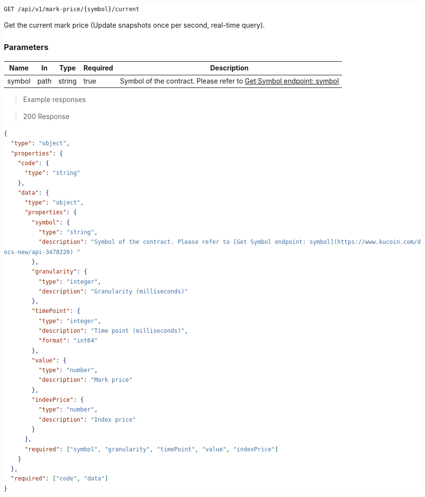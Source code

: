 `GET /api/v1/mark-price/{symbol}/current`

Get the current mark price (Update snapshots once per second, real-time query).

<h3 id="get-mark-price-parameters">Parameters</h3>

| Name   | In   | Type   | Required | Description                                                                                                        |
| ------ | ---- | ------ | -------- | ------------------------------------------------------------------------------------------------------------------ |
| symbol | path | string | true     | Symbol of the contract. Please refer to [Get Symbol endpoint: symbol](https://www.kucoin.com/docs-new/api-3470220) |

> Example responses

> 200 Response

```json
{
  "type": "object",
  "properties": {
    "code": {
      "type": "string"
    },
    "data": {
      "type": "object",
      "properties": {
        "symbol": {
          "type": "string",
          "description": "Symbol of the contract. Please refer to [Get Symbol endpoint: symbol](https://www.kucoin.com/docs-new/api-3470220) "
        },
        "granularity": {
          "type": "integer",
          "description": "Granularity (milliseconds)"
        },
        "timePoint": {
          "type": "integer",
          "description": "Time point (milliseconds)",
          "format": "int64"
        },
        "value": {
          "type": "number",
          "description": "Mark price"
        },
        "indexPrice": {
          "type": "number",
          "description": "Index price"
        }
      },
      "required": ["symbol", "granularity", "timePoint", "value", "indexPrice"]
    }
  },
  "required": ["code", "data"]
}
```
